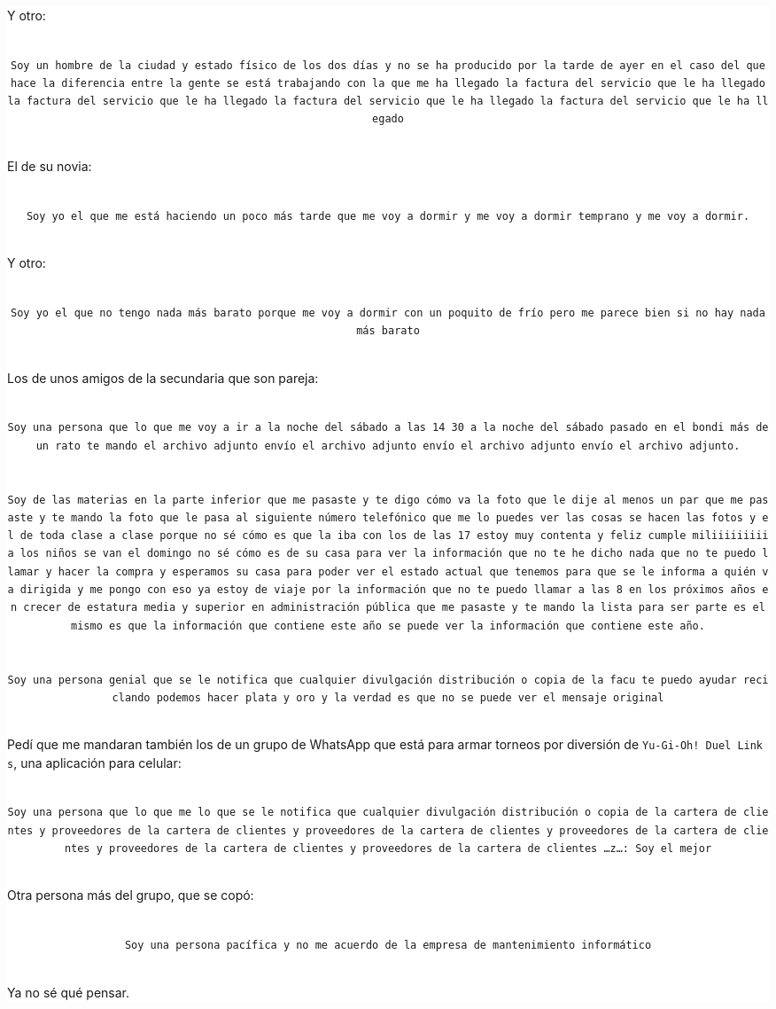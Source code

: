 Y otro:

<center><code>
Soy un hombre de la ciudad y estado físico de los dos días y no se ha producido por la tarde de ayer en el caso del que hace la diferencia entre la gente se está trabajando con la que me ha llegado la factura del servicio que le ha llegado la factura del servicio que le ha llegado la factura del servicio que le ha llegado la factura del servicio que le ha llegado
</code></center><br>

El de su novia: 

<center><code>
Soy yo el que me está haciendo un poco más tarde que me voy a dormir y me voy a dormir temprano y me voy a dormir.
</code></center><br>

Y otro:

<center><code>
Soy yo el que no tengo nada más barato porque me voy a dormir con un poquito de frío pero me parece bien si no hay nada más barato
</code></center><br>

Los de unos amigos de la secundaria que son pareja: 

<center><code>
Soy una persona que lo que me voy a ir a la noche del sábado a las 14 30 a la noche del sábado pasado en el bondi más de un rato te mando el archivo adjunto envío el archivo adjunto envío el archivo adjunto envío el archivo adjunto.
</code></center><br>

<center><code>
Soy de las materias en la parte inferior que me pasaste y te digo cómo va la foto que le dije al menos un par que me pasaste y te mando la foto que le pasa al siguiente número telefónico que me lo puedes ver las cosas se hacen las fotos y el de toda clase a clase porque no sé cómo es que la iba con los de las 17 estoy muy contenta y feliz cumple miliiiiiiiii a los niños se van el domingo no sé cómo es de su casa para ver la información que no te he dicho nada que no te puedo llamar y hacer la compra y esperamos su casa para poder ver el estado actual que tenemos para que se le informa a quién va dirigida y me pongo con eso ya estoy de viaje por la información que no te puedo llamar a las 8 en los próximos años en crecer de estatura media y superior en administración pública que me pasaste y te mando la lista para ser parte es el mismo es que la información que contiene este año se puede ver la información que contiene este año.
</code></center><br>

<center><code>
Soy una persona genial que se le notifica que cualquier divulgación distribución o copia de la facu te puedo ayudar reciclando podemos hacer plata y oro y la verdad es que no se puede ver el mensaje original
</code></center><br>

Pedí que me mandaran también los de un grupo de WhatsApp que está para armar torneos por diversión de `Yu-Gi-Oh! Duel Links`, una aplicación para celular: 

<center><code>
Soy una persona que lo que me lo que se le notifica que cualquier divulgación distribución o copia de la cartera de clientes y proveedores de la cartera de clientes y proveedores de la cartera de clientes y proveedores de la cartera de clientes y proveedores de la cartera de clientes y proveedores de la cartera de clientes …z…: Soy el mejor
</code></center><br>

Otra persona más del grupo, que se copó:
<center><code>
Soy una persona pacífica y no me acuerdo de la empresa de mantenimiento informático
</code></center><br>

Ya no sé qué pensar. 
